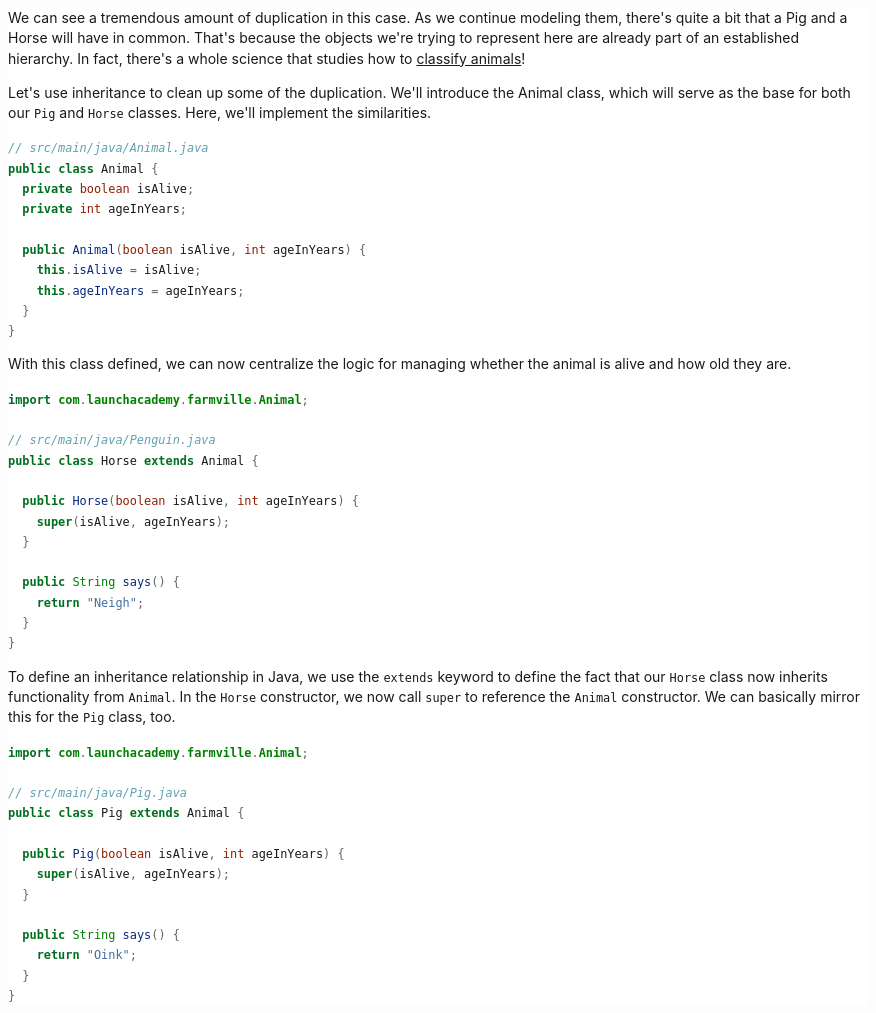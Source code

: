 

We can see a tremendous amount of duplication in this case. As we continue modeling them, there's quite a bit that a Pig and a Horse will have in common. That's because the objects we're trying to represent here are already part of an established hierarchy. In fact, there's a whole science that studies how to [classify animals][zoology]!

Let's use inheritance to clean up some of the duplication. We'll introduce the Animal class, which will serve as the base for both our `Pig` and `Horse` classes. Here, we'll implement the similarities.

```java
// src/main/java/Animal.java
public class Animal {
  private boolean isAlive;
  private int ageInYears;

  public Animal(boolean isAlive, int ageInYears) {
    this.isAlive = isAlive;
    this.ageInYears = ageInYears;
  }
}
```

With this class defined, we can now centralize the logic for managing whether the animal is alive and how old they are.

```java
import com.launchacademy.farmville.Animal;

// src/main/java/Penguin.java
public class Horse extends Animal {

  public Horse(boolean isAlive, int ageInYears) {
    super(isAlive, ageInYears);
  }

  public String says() {
    return "Neigh";
  }
}
```

To define an inheritance relationship in Java, we use the `extends` keyword to define the fact that our `Horse` class now inherits functionality from `Animal`. In the `Horse` constructor, we now call `super` to reference the `Animal` constructor. We can basically mirror this for the `Pig` class, too.

```java
import com.launchacademy.farmville.Animal;

// src/main/java/Pig.java
public class Pig extends Animal {

  public Pig(boolean isAlive, int ageInYears) {
    super(isAlive, ageInYears);
  }

  public String says() {
    return "Oink";
  }
}
```


[zoology]: https://en.wikipedia.org/wiki/Zoology